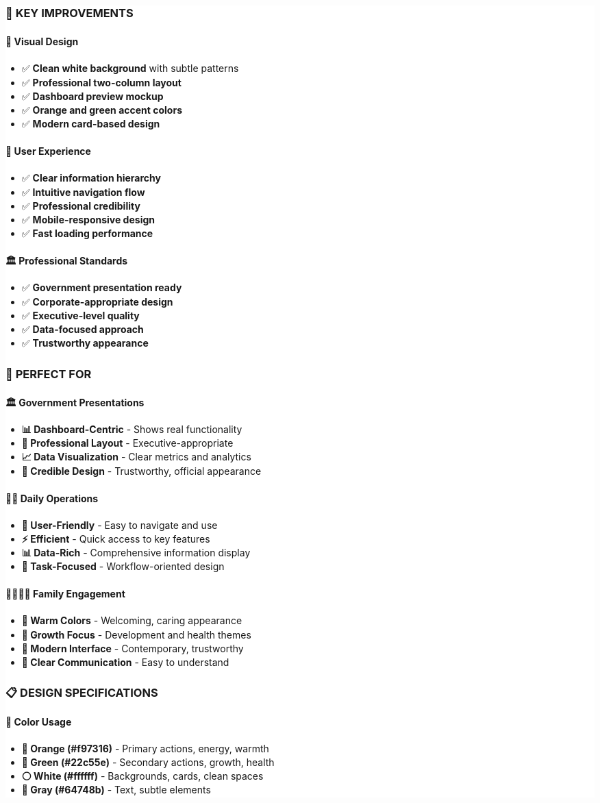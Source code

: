 ### 🎯 **KEY IMPROVEMENTS**

#### 🎨 **Visual Design**
- ✅ **Clean white background** with subtle patterns
- ✅ **Professional two-column layout**
- ✅ **Dashboard preview mockup**
- ✅ **Orange and green accent colors**
- ✅ **Modern card-based design**

#### 💼 **User Experience**
- ✅ **Clear information hierarchy**
- ✅ **Intuitive navigation flow**
- ✅ **Professional credibility**
- ✅ **Mobile-responsive design**
- ✅ **Fast loading performance**

#### 🏛️ **Professional Standards**
- ✅ **Government presentation ready**
- ✅ **Corporate-appropriate design**
- ✅ **Executive-level quality**
- ✅ **Data-focused approach**
- ✅ **Trustworthy appearance**

### 🌟 **PERFECT FOR**

#### 🏛️ **Government Presentations**
- **📊 Dashboard-Centric** - Shows real functionality
- **💼 Professional Layout** - Executive-appropriate
- **📈 Data Visualization** - Clear metrics and analytics
- **🎯 Credible Design** - Trustworthy, official appearance

#### 👩‍🏫 **Daily Operations**
- **📱 User-Friendly** - Easy to navigate and use
- **⚡ Efficient** - Quick access to key features
- **📊 Data-Rich** - Comprehensive information display
- **🎯 Task-Focused** - Workflow-oriented design

#### 👨‍👩‍👧‍👦 **Family Engagement**
- **🧡 Warm Colors** - Welcoming, caring appearance
- **💚 Growth Focus** - Development and health themes
- **📱 Modern Interface** - Contemporary, trustworthy
- **🎯 Clear Communication** - Easy to understand

### 📋 **DESIGN SPECIFICATIONS**

#### 🎨 **Color Usage**
- **🧡 Orange (#f97316)** - Primary actions, energy, warmth
- **💚 Green (#22c55e)** - Secondary actions, growth, health
- **⚪ White (#ffffff)** - Backgrounds, cards, clean spaces
- **🔘 Gray (#64748b)** - Text, subtle elements
